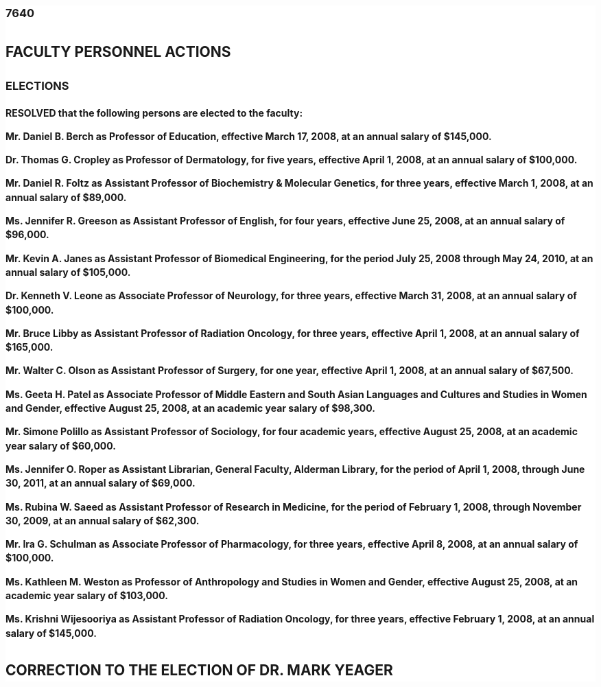 ### 7640

## FACULTY PERSONNEL ACTIONS

### ELECTIONS

**RESOLVED that the following persons are elected to the faculty:**

**Mr. Daniel B. Berch as Professor of Education, effective March 17, 2008, at an annual salary of $145,000.**

**Dr. Thomas G. Cropley as Professor of Dermatology, for five years, effective April 1, 2008, at an annual salary of $100,000.**

**Mr. Daniel R. Foltz as Assistant Professor of Biochemistry & Molecular Genetics, for three years, effective March 1, 2008, at an annual salary of $89,000.**

**Ms. Jennifer R. Greeson as Assistant Professor of English, for four years, effective June 25, 2008, at an annual salary of $96,000.**

**Mr. Kevin A. Janes as Assistant Professor of Biomedical Engineering, for the period July 25, 2008 through May 24, 2010, at an annual salary of $105,000.**

**Dr. Kenneth V. Leone as Associate Professor of Neurology, for three years, effective March 31, 2008, at an annual salary of $100,000.**

**Mr. Bruce Libby as Assistant Professor of Radiation Oncology, for three years, effective April 1, 2008, at an annual salary of $165,000.**

**Mr. Walter C. Olson as Assistant Professor of Surgery, for one year, effective April 1, 2008, at an annual salary of $67,500.**

**Ms. Geeta H. Patel as Associate Professor of Middle Eastern and South Asian Languages and Cultures and Studies in Women and Gender, effective August 25, 2008, at an academic year salary of $98,300.**

**Mr. Simone Polillo as Assistant Professor of Sociology, for four academic years, effective August 25, 2008, at an academic year salary of $60,000.**

**Ms. Jennifer O. Roper as Assistant Librarian, General Faculty, Alderman Library, for the period of April 1, 2008, through June 30, 2011, at an annual salary of $69,000.**

**Ms. Rubina W. Saeed as Assistant Professor of Research in Medicine, for the period of February 1, 2008, through November 30, 2009, at an annual salary of $62,300.**

**Mr. Ira G. Schulman as Associate Professor of Pharmacology, for three years, effective April 8, 2008, at an annual salary of $100,000.**

**Ms. Kathleen M. Weston as Professor of Anthropology and Studies in Women and Gender, effective August 25, 2008, at an academic year salary of $103,000.**

**Ms. Krishni Wijesooriya as Assistant Professor of Radiation Oncology, for three years, effective February 1, 2008, at an annual salary of $145,000.**

## CORRECTION TO THE ELECTION OF DR. MARK YEAGER
